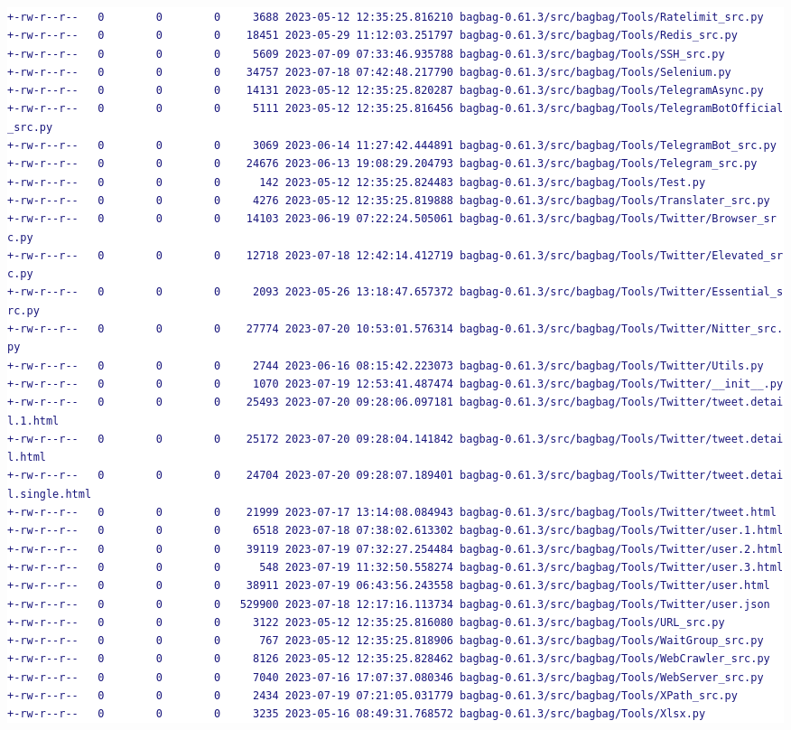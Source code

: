 ```diff
+-rw-r--r--   0        0        0     3688 2023-05-12 12:35:25.816210 bagbag-0.61.3/src/bagbag/Tools/Ratelimit_src.py
+-rw-r--r--   0        0        0    18451 2023-05-29 11:12:03.251797 bagbag-0.61.3/src/bagbag/Tools/Redis_src.py
+-rw-r--r--   0        0        0     5609 2023-07-09 07:33:46.935788 bagbag-0.61.3/src/bagbag/Tools/SSH_src.py
+-rw-r--r--   0        0        0    34757 2023-07-18 07:42:48.217790 bagbag-0.61.3/src/bagbag/Tools/Selenium.py
+-rw-r--r--   0        0        0    14131 2023-05-12 12:35:25.820287 bagbag-0.61.3/src/bagbag/Tools/TelegramAsync.py
+-rw-r--r--   0        0        0     5111 2023-05-12 12:35:25.816456 bagbag-0.61.3/src/bagbag/Tools/TelegramBotOfficial_src.py
+-rw-r--r--   0        0        0     3069 2023-06-14 11:27:42.444891 bagbag-0.61.3/src/bagbag/Tools/TelegramBot_src.py
+-rw-r--r--   0        0        0    24676 2023-06-13 19:08:29.204793 bagbag-0.61.3/src/bagbag/Tools/Telegram_src.py
+-rw-r--r--   0        0        0      142 2023-05-12 12:35:25.824483 bagbag-0.61.3/src/bagbag/Tools/Test.py
+-rw-r--r--   0        0        0     4276 2023-05-12 12:35:25.819888 bagbag-0.61.3/src/bagbag/Tools/Translater_src.py
+-rw-r--r--   0        0        0    14103 2023-06-19 07:22:24.505061 bagbag-0.61.3/src/bagbag/Tools/Twitter/Browser_src.py
+-rw-r--r--   0        0        0    12718 2023-07-18 12:42:14.412719 bagbag-0.61.3/src/bagbag/Tools/Twitter/Elevated_src.py
+-rw-r--r--   0        0        0     2093 2023-05-26 13:18:47.657372 bagbag-0.61.3/src/bagbag/Tools/Twitter/Essential_src.py
+-rw-r--r--   0        0        0    27774 2023-07-20 10:53:01.576314 bagbag-0.61.3/src/bagbag/Tools/Twitter/Nitter_src.py
+-rw-r--r--   0        0        0     2744 2023-06-16 08:15:42.223073 bagbag-0.61.3/src/bagbag/Tools/Twitter/Utils.py
+-rw-r--r--   0        0        0     1070 2023-07-19 12:53:41.487474 bagbag-0.61.3/src/bagbag/Tools/Twitter/__init__.py
+-rw-r--r--   0        0        0    25493 2023-07-20 09:28:06.097181 bagbag-0.61.3/src/bagbag/Tools/Twitter/tweet.detail.1.html
+-rw-r--r--   0        0        0    25172 2023-07-20 09:28:04.141842 bagbag-0.61.3/src/bagbag/Tools/Twitter/tweet.detail.html
+-rw-r--r--   0        0        0    24704 2023-07-20 09:28:07.189401 bagbag-0.61.3/src/bagbag/Tools/Twitter/tweet.detail.single.html
+-rw-r--r--   0        0        0    21999 2023-07-17 13:14:08.084943 bagbag-0.61.3/src/bagbag/Tools/Twitter/tweet.html
+-rw-r--r--   0        0        0     6518 2023-07-18 07:38:02.613302 bagbag-0.61.3/src/bagbag/Tools/Twitter/user.1.html
+-rw-r--r--   0        0        0    39119 2023-07-19 07:32:27.254484 bagbag-0.61.3/src/bagbag/Tools/Twitter/user.2.html
+-rw-r--r--   0        0        0      548 2023-07-19 11:32:50.558274 bagbag-0.61.3/src/bagbag/Tools/Twitter/user.3.html
+-rw-r--r--   0        0        0    38911 2023-07-19 06:43:56.243558 bagbag-0.61.3/src/bagbag/Tools/Twitter/user.html
+-rw-r--r--   0        0        0   529900 2023-07-18 12:17:16.113734 bagbag-0.61.3/src/bagbag/Tools/Twitter/user.json
+-rw-r--r--   0        0        0     3122 2023-05-12 12:35:25.816080 bagbag-0.61.3/src/bagbag/Tools/URL_src.py
+-rw-r--r--   0        0        0      767 2023-05-12 12:35:25.818906 bagbag-0.61.3/src/bagbag/Tools/WaitGroup_src.py
+-rw-r--r--   0        0        0     8126 2023-05-12 12:35:25.828462 bagbag-0.61.3/src/bagbag/Tools/WebCrawler_src.py
+-rw-r--r--   0        0        0     7040 2023-07-16 17:07:37.080346 bagbag-0.61.3/src/bagbag/Tools/WebServer_src.py
+-rw-r--r--   0        0        0     2434 2023-07-19 07:21:05.031779 bagbag-0.61.3/src/bagbag/Tools/XPath_src.py
+-rw-r--r--   0        0        0     3235 2023-05-16 08:49:31.768572 bagbag-0.61.3/src/bagbag/Tools/Xlsx.py
```